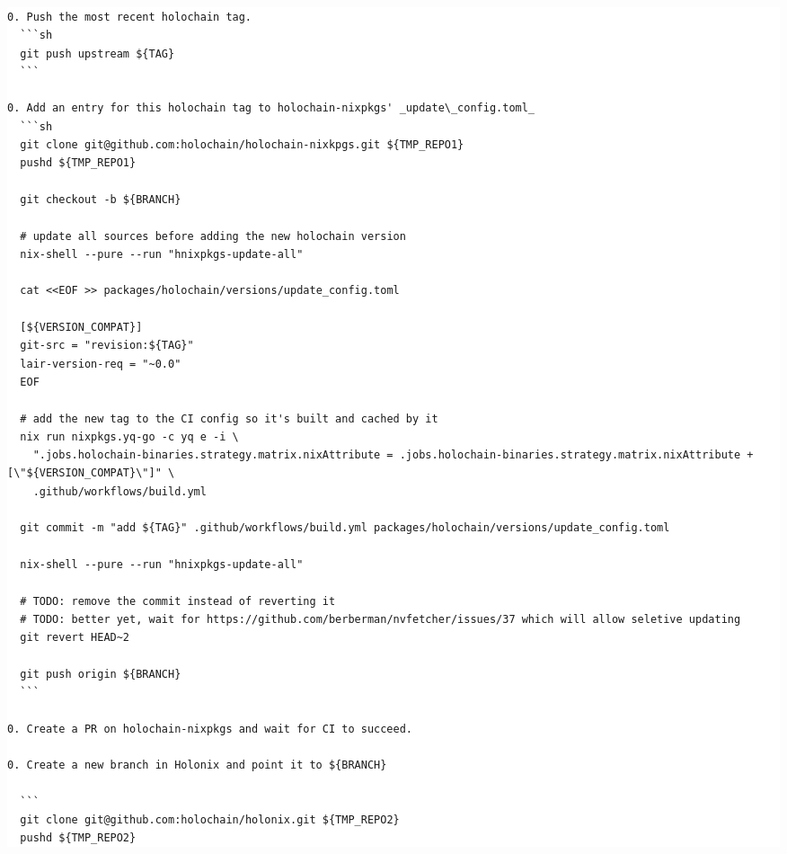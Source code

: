     0. Push the most recent holochain tag.
      ```sh
      git push upstream ${TAG}
      ```

    0. Add an entry for this holochain tag to holochain-nixpkgs' _update\_config.toml_
      ```sh
      git clone git@github.com:holochain/holochain-nixkpgs.git ${TMP_REPO1}
      pushd ${TMP_REPO1}

      git checkout -b ${BRANCH}

      # update all sources before adding the new holochain version
      nix-shell --pure --run "hnixpkgs-update-all"

      cat <<EOF >> packages/holochain/versions/update_config.toml

      [${VERSION_COMPAT}]
      git-src = "revision:${TAG}"
      lair-version-req = "~0.0"
      EOF

      # add the new tag to the CI config so it's built and cached by it
      nix run nixpkgs.yq-go -c yq e -i \
        ".jobs.holochain-binaries.strategy.matrix.nixAttribute = .jobs.holochain-binaries.strategy.matrix.nixAttribute + [\"${VERSION_COMPAT}\"]" \
        .github/workflows/build.yml

      git commit -m "add ${TAG}" .github/workflows/build.yml packages/holochain/versions/update_config.toml

      nix-shell --pure --run "hnixpkgs-update-all"

      # TODO: remove the commit instead of reverting it
      # TODO: better yet, wait for https://github.com/berberman/nvfetcher/issues/37 which will allow seletive updating
      git revert HEAD~2

      git push origin ${BRANCH}
      ```

    0. Create a PR on holochain-nixpkgs and wait for CI to succeed.

    0. Create a new branch in Holonix and point it to ${BRANCH}

      ```
      git clone git@github.com:holochain/holonix.git ${TMP_REPO2}
      pushd ${TMP_REPO2}
